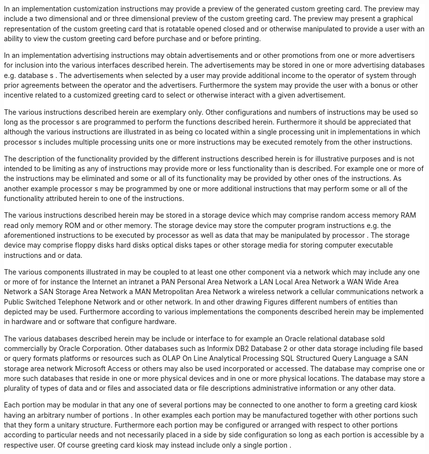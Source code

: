 In an implementation customization instructions may provide a preview of the generated custom greeting card. The preview may include a two dimensional and or three dimensional preview of the custom greeting card. The preview may present a graphical representation of the custom greeting card that is rotatable opened closed and or otherwise manipulated to provide a user with an ability to view the custom greeting card before purchase and or before printing.

In an implementation advertising instructions may obtain advertisements and or other promotions from one or more advertisers for inclusion into the various interfaces described herein. The advertisements may be stored in one or more advertising databases e.g. database s . The advertisements when selected by a user may provide additional income to the operator of system through prior agreements between the operator and the advertisers. Furthermore the system may provide the user with a bonus or other incentive related to a customized greeting card to select or otherwise interact with a given advertisement.

The various instructions described herein are exemplary only. Other configurations and numbers of instructions may be used so long as the processor s are programmed to perform the functions described herein. Furthermore it should be appreciated that although the various instructions are illustrated in as being co located within a single processing unit in implementations in which processor s includes multiple processing units one or more instructions may be executed remotely from the other instructions.

The description of the functionality provided by the different instructions described herein is for illustrative purposes and is not intended to be limiting as any of instructions may provide more or less functionality than is described. For example one or more of the instructions may be eliminated and some or all of its functionality may be provided by other ones of the instructions. As another example processor s may be programmed by one or more additional instructions that may perform some or all of the functionality attributed herein to one of the instructions.

The various instructions described herein may be stored in a storage device which may comprise random access memory RAM read only memory ROM and or other memory. The storage device may store the computer program instructions e.g. the aforementioned instructions to be executed by processor as well as data that may be manipulated by processor . The storage device may comprise floppy disks hard disks optical disks tapes or other storage media for storing computer executable instructions and or data.

The various components illustrated in may be coupled to at least one other component via a network which may include any one or more of for instance the Internet an intranet a PAN Personal Area Network a LAN Local Area Network a WAN Wide Area Network a SAN Storage Area Network a MAN Metropolitan Area Network a wireless network a cellular communications network a Public Switched Telephone Network and or other network. In and other drawing Figures different numbers of entities than depicted may be used. Furthermore according to various implementations the components described herein may be implemented in hardware and or software that configure hardware.

The various databases described herein may be include or interface to for example an Oracle relational database sold commercially by Oracle Corporation. Other databases such as Informix DB2 Database 2 or other data storage including file based or query formats platforms or resources such as OLAP On Line Analytical Processing SQL Structured Query Language a SAN storage area network Microsoft Access or others may also be used incorporated or accessed. The database may comprise one or more such databases that reside in one or more physical devices and in one or more physical locations. The database may store a plurality of types of data and or files and associated data or file descriptions administrative information or any other data.

Each portion may be modular in that any one of several portions may be connected to one another to form a greeting card kiosk having an arbitrary number of portions . In other examples each portion may be manufactured together with other portions such that they form a unitary structure. Furthermore each portion may be configured or arranged with respect to other portions according to particular needs and not necessarily placed in a side by side configuration so long as each portion is accessible by a respective user. Of course greeting card kiosk may instead include only a single portion .
